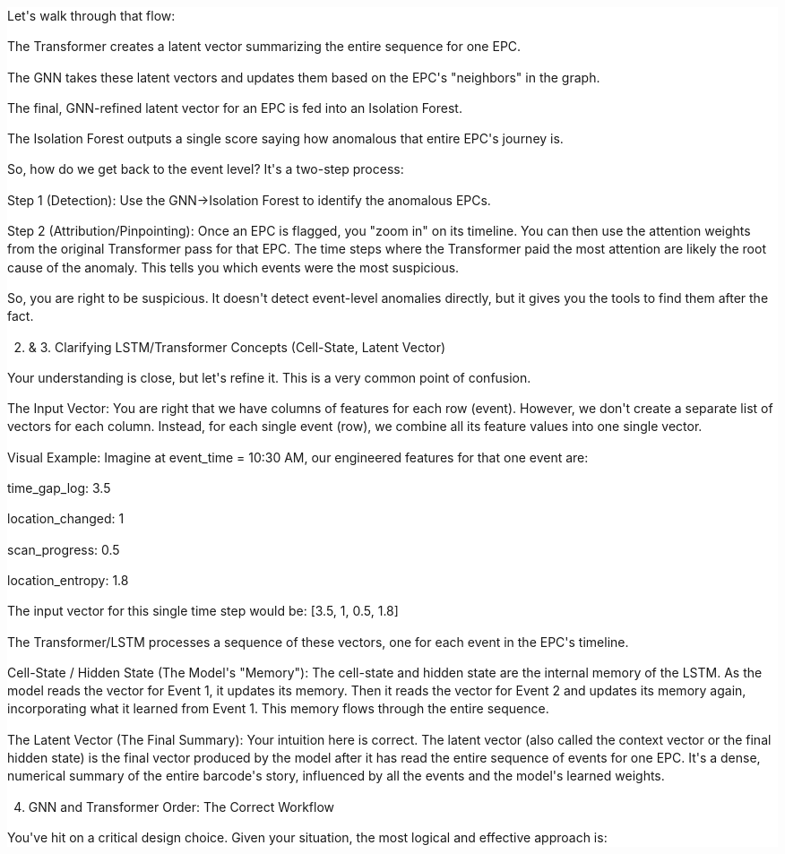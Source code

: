 Let's walk through that flow:

The Transformer creates a latent vector summarizing the entire sequence for one EPC.

The GNN takes these latent vectors and updates them based on the EPC's "neighbors" in the graph.

The final, GNN-refined latent vector for an EPC is fed into an Isolation Forest.

The Isolation Forest outputs a single score saying how anomalous that entire EPC's journey is.

So, how do we get back to the event level? It's a two-step process:

Step 1 (Detection): Use the GNN->Isolation Forest to identify the anomalous EPCs.

Step 2 (Attribution/Pinpointing): Once an EPC is flagged, you "zoom in" on its timeline. You can then use the attention weights from the original Transformer pass for that EPC. The time steps where the Transformer paid the most attention are likely the root cause of the anomaly. This tells you which events were the most suspicious.

So, you are right to be suspicious. It doesn't detect event-level anomalies directly, but it gives you the tools to find them after the fact.

2. & 3. Clarifying LSTM/Transformer Concepts (Cell-State, Latent Vector)

Your understanding is close, but let's refine it. This is a very common point of confusion.

The Input Vector:
You are right that we have columns of features for each row (event). However, we don't create a separate list of vectors for each column. Instead, for each single event (row), we combine all its feature values into one single vector.

Visual Example:
Imagine at event_time = 10:30 AM, our engineered features for that one event are:

time_gap_log: 3.5

location_changed: 1

scan_progress: 0.5

location_entropy: 1.8

The input vector for this single time step would be: [3.5, 1, 0.5, 1.8]

The Transformer/LSTM processes a sequence of these vectors, one for each event in the EPC's timeline.

Cell-State / Hidden State (The Model's "Memory"):
The cell-state and hidden state are the internal memory of the LSTM. As the model reads the vector for Event 1, it updates its memory. Then it reads the vector for Event 2 and updates its memory again, incorporating what it learned from Event 1. This memory flows through the entire sequence.

The Latent Vector (The Final Summary):
Your intuition here is correct. The latent vector (also called the context vector or the final hidden state) is the final vector produced by the model after it has read the entire sequence of events for one EPC. It's a dense, numerical summary of the entire barcode's story, influenced by all the events and the model's learned weights.

4. GNN and Transformer Order: The Correct Workflow

You've hit on a critical design choice. Given your situation, the most logical and effective approach is:

